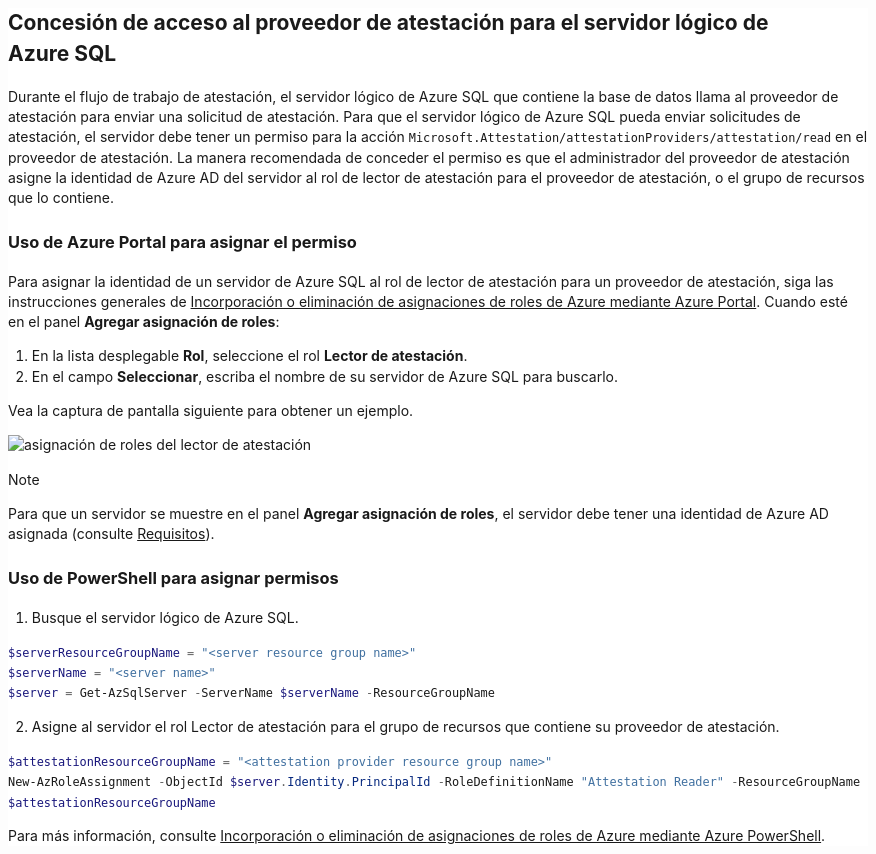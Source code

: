 ## <a name="grant-your-azure-sql-logical-server-access-to-your-attestation-provider"></a>Concesión de acceso al proveedor de atestación para el servidor lógico de Azure SQL

Durante el flujo de trabajo de atestación, el servidor lógico de Azure SQL que contiene la base de datos llama al proveedor de atestación para enviar una solicitud de atestación. Para que el servidor lógico de Azure SQL pueda enviar solicitudes de atestación, el servidor debe tener un permiso para la acción `Microsoft.Attestation/attestationProviders/attestation/read` en el proveedor de atestación. La manera recomendada de conceder el permiso es que el administrador del proveedor de atestación asigne la identidad de Azure AD del servidor al rol de lector de atestación para el proveedor de atestación, o el grupo de recursos que lo contiene.

### <a name="use-azure-portal-to-assign-permission"></a>Uso de Azure Portal para asignar el permiso

Para asignar la identidad de un servidor de Azure SQL al rol de lector de atestación para un proveedor de atestación, siga las instrucciones generales de [Incorporación o eliminación de asignaciones de roles de Azure mediante Azure Portal](../../role-based-access-control/role-assignments-portal.md). Cuando esté en el panel **Agregar asignación de roles**:

1. En la lista desplegable **Rol**, seleccione el rol **Lector de atestación**.
1. En el campo **Seleccionar**, escriba el nombre de su servidor de Azure SQL para buscarlo.

Vea la captura de pantalla siguiente para obtener un ejemplo.

![asignación de roles del lector de atestación](./media/always-encrypted-enclaves/attestation-provider-role-assigment.png)

> [!NOTE]
> Para que un servidor se muestre en el panel **Agregar asignación de roles**, el servidor debe tener una identidad de Azure AD asignada (consulte [Requisitos](#requirements)).

### <a name="use-powershell-to-assign-permission"></a>Uso de PowerShell para asignar permisos

1. Busque el servidor lógico de Azure SQL.

```powershell
$serverResourceGroupName = "<server resource group name>"
$serverName = "<server name>" 
$server = Get-AzSqlServer -ServerName $serverName -ResourceGroupName
```
 
2. Asigne al servidor el rol Lector de atestación para el grupo de recursos que contiene su proveedor de atestación.

```powershell
$attestationResourceGroupName = "<attestation provider resource group name>"
New-AzRoleAssignment -ObjectId $server.Identity.PrincipalId -RoleDefinitionName "Attestation Reader" -ResourceGroupName $attestationResourceGroupName
```

Para más información, consulte [Incorporación o eliminación de asignaciones de roles de Azure mediante Azure PowerShell](../../role-based-access-control/role-assignments-powershell.md#add-role-assignment-examples).
